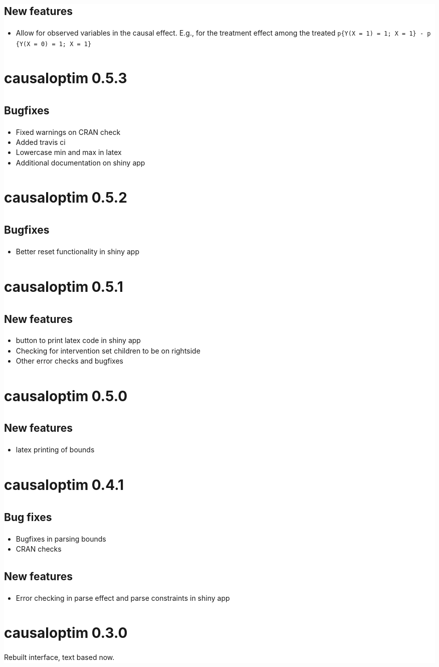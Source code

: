 ## New features

- Allow for observed variables in the causal effect. E.g., for the treatment effect among the treated `p{Y(X = 1) = 1; X = 1} - p{Y(X = 0) = 1; X = 1}`

# causaloptim 0.5.3

## Bugfixes

- Fixed warnings on CRAN check
- Added travis ci
- Lowercase min and max in latex
- Additional documentation on shiny app


# causaloptim 0.5.2

## Bugfixes

- Better reset functionality in shiny app

# causaloptim 0.5.1

## New features

- button to print latex code in shiny app
- Checking for intervention set children to be on rightside
- Other error checks and bugfixes

# causaloptim 0.5.0

## New features

- latex printing of bounds
    
# causaloptim 0.4.1

## Bug fixes

+ Bugfixes in parsing bounds
+ CRAN checks

## New features 

+ Error checking in parse effect and parse constraints in shiny app

# causaloptim 0.3.0

Rebuilt interface, text based now. 